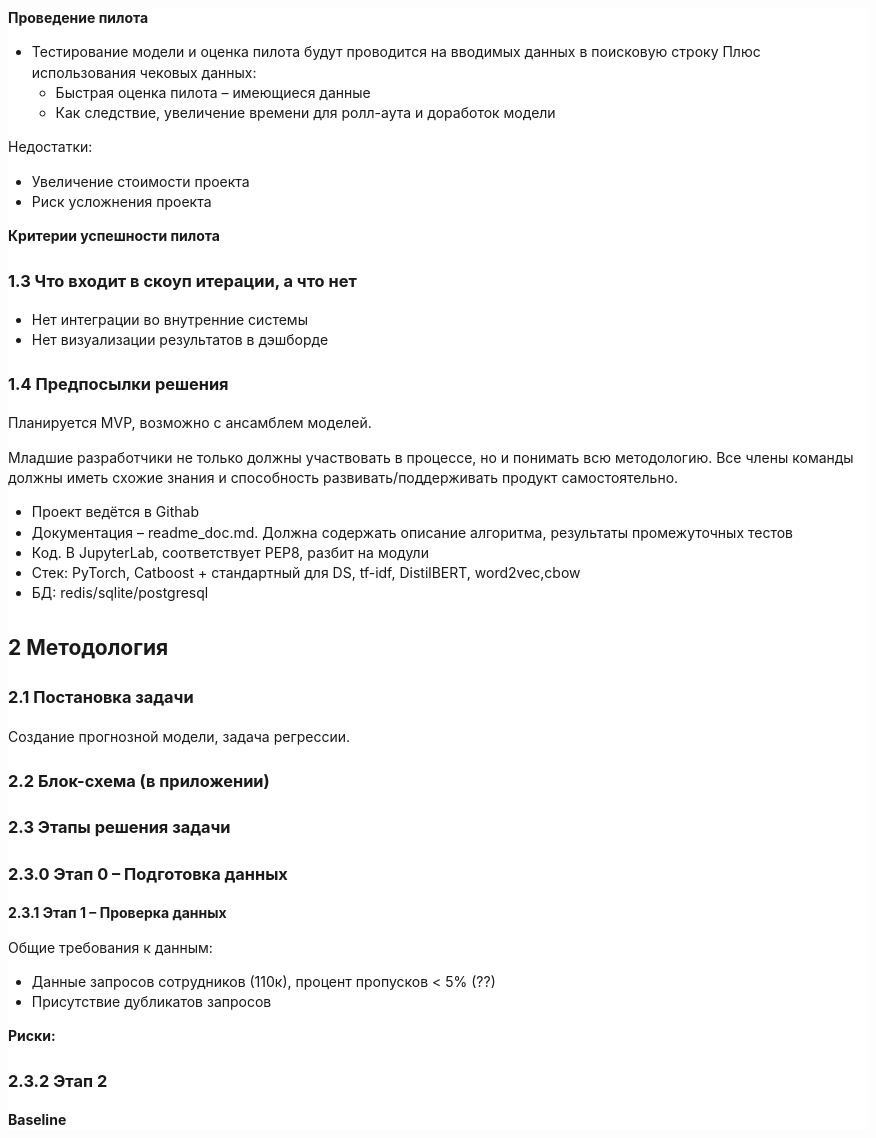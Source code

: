 **Проведение пилота**

- Тестирование модели и оценка пилота будут проводится на вводимых данных в поисковую строку
  Плюс использования чековых данных:
  - Быстрая оценка пилота – имеющиеся данные 
  - Как следствие, увеличение времени для ролл-аута и доработок модели

Недостатки:

- Увеличение стоимости проекта
- Риск усложнения проекта

**Критерии успешности пилота**


### 1.3 Что входит в скоуп итерации, а что нет
- Нет интеграции во внутренние системы
- Нет визуализации результатов в дэшборде
### 1.4 Предпосылки решения
Планируется MVP, возможно с ансамблем моделей.

Младшие разработчики не только должны участвовать в процессе, но и понимать всю методологию. Все члены команды должны иметь схожие знания и способность развивать/поддерживать продукт самостоятельно.

- Проект ведётся в Githab
- Документация – readme_doc.md. Должна содержать описание алгоритма, результаты промежуточных тестов
- Код. В JupyterLab, соответствует PEP8, разбит на модули
- Стек: PyTorch, Catboost + стандартный для DS, tf-idf, DistilBERT, word2vec,cbow
- БД: redis/sqlite/postgresql

## **2 Методология**
### **2.1 Постановка задачи**
Создание прогнозной модели, задача регрессии.
### **2.2 Блок-схема (в приложении)**
### **2.3  Этапы решения задачи**
### **2.3.0 Этап 0 – Подготовка данных**


**2.3.1 Этап 1 – Проверка данных**

Общие требования к данным:

- Данные запросов сотрудников (110к), процент пропусков < 5% (??)
- Присутствие дубликатов запросов


**Риски:**


### **2.3.2 Этап 2** 
**Baseline**
